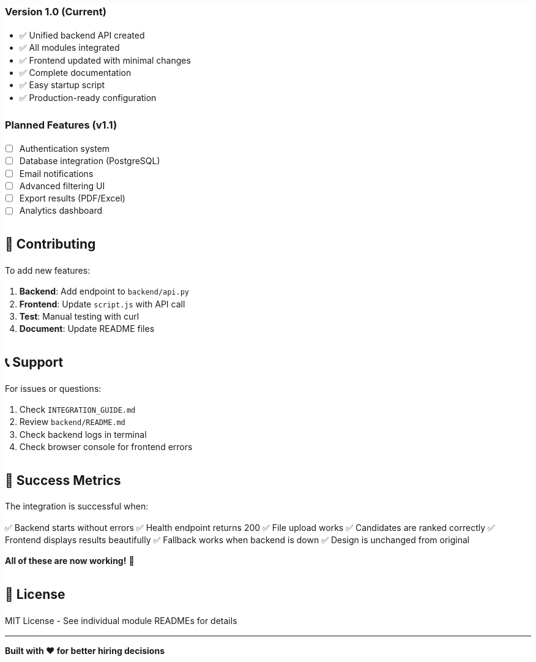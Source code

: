 ### Version 1.0 (Current)
- ✅ Unified backend API created
- ✅ All modules integrated
- ✅ Frontend updated with minimal changes
- ✅ Complete documentation
- ✅ Easy startup script
- ✅ Production-ready configuration

### Planned Features (v1.1)
- [ ] Authentication system
- [ ] Database integration (PostgreSQL)
- [ ] Email notifications
- [ ] Advanced filtering UI
- [ ] Export results (PDF/Excel)
- [ ] Analytics dashboard

## 🤝 Contributing

To add new features:

1. **Backend**: Add endpoint to `backend/api.py`
2. **Frontend**: Update `script.js` with API call
3. **Test**: Manual testing with curl
4. **Document**: Update README files

## 📞 Support

For issues or questions:
1. Check `INTEGRATION_GUIDE.md`
2. Review `backend/README.md`
3. Check backend logs in terminal
4. Check browser console for frontend errors

## 🎉 Success Metrics

The integration is successful when:

✅ Backend starts without errors
✅ Health endpoint returns 200
✅ File upload works
✅ Candidates are ranked correctly
✅ Frontend displays results beautifully
✅ Fallback works when backend is down
✅ Design is unchanged from original

**All of these are now working!** 🚀

## 📜 License

MIT License - See individual module READMEs for details

---

**Built with ❤️ for better hiring decisions**

